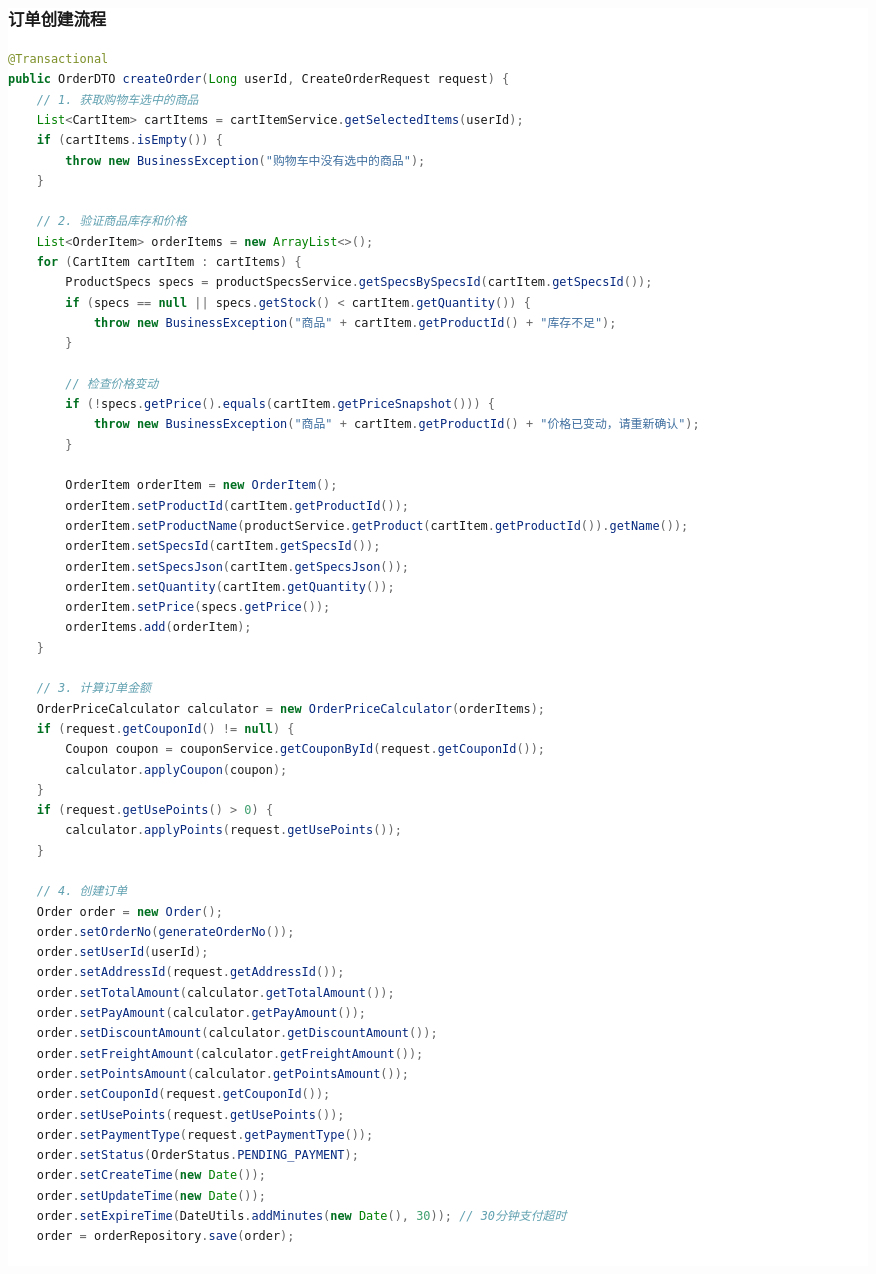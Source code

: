 ### 订单创建流程

```java
@Transactional
public OrderDTO createOrder(Long userId, CreateOrderRequest request) {
    // 1. 获取购物车选中的商品
    List<CartItem> cartItems = cartItemService.getSelectedItems(userId);
    if (cartItems.isEmpty()) {
        throw new BusinessException("购物车中没有选中的商品");
    }
    
    // 2. 验证商品库存和价格
    List<OrderItem> orderItems = new ArrayList<>();
    for (CartItem cartItem : cartItems) {
        ProductSpecs specs = productSpecsService.getSpecsBySpecsId(cartItem.getSpecsId());
        if (specs == null || specs.getStock() < cartItem.getQuantity()) {
            throw new BusinessException("商品" + cartItem.getProductId() + "库存不足");
        }
        
        // 检查价格变动
        if (!specs.getPrice().equals(cartItem.getPriceSnapshot())) {
            throw new BusinessException("商品" + cartItem.getProductId() + "价格已变动，请重新确认");
        }
        
        OrderItem orderItem = new OrderItem();
        orderItem.setProductId(cartItem.getProductId());
        orderItem.setProductName(productService.getProduct(cartItem.getProductId()).getName());
        orderItem.setSpecsId(cartItem.getSpecsId());
        orderItem.setSpecsJson(cartItem.getSpecsJson());
        orderItem.setQuantity(cartItem.getQuantity());
        orderItem.setPrice(specs.getPrice());
        orderItems.add(orderItem);
    }
    
    // 3. 计算订单金额
    OrderPriceCalculator calculator = new OrderPriceCalculator(orderItems);
    if (request.getCouponId() != null) {
        Coupon coupon = couponService.getCouponById(request.getCouponId());
        calculator.applyCoupon(coupon);
    }
    if (request.getUsePoints() > 0) {
        calculator.applyPoints(request.getUsePoints());
    }
    
    // 4. 创建订单
    Order order = new Order();
    order.setOrderNo(generateOrderNo());
    order.setUserId(userId);
    order.setAddressId(request.getAddressId());
    order.setTotalAmount(calculator.getTotalAmount());
    order.setPayAmount(calculator.getPayAmount());
    order.setDiscountAmount(calculator.getDiscountAmount());
    order.setFreightAmount(calculator.getFreightAmount());
    order.setPointsAmount(calculator.getPointsAmount());
    order.setCouponId(request.getCouponId());
    order.setUsePoints(request.getUsePoints());
    order.setPaymentType(request.getPaymentType());
    order.setStatus(OrderStatus.PENDING_PAYMENT);
    order.setCreateTime(new Date());
    order.setUpdateTime(new Date());
    order.setExpireTime(DateUtils.addMinutes(new Date(), 30)); // 30分钟支付超时
    order = orderRepository.save(order);
    
```